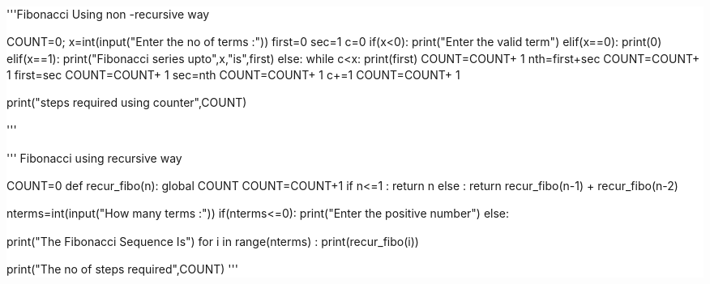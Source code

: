 '''Fibonacci Using non -recursive way

COUNT=0;
x=int(input("Enter the no of terms :"))
first=0
sec=1 
c=0
if(x<0):
 print("Enter the valid term")
elif(x==0):
 print(0)
elif(x==1):
 print("Fibonacci series upto",x,"is",first)
else:
  while c<x:
      print(first)
      COUNT=COUNT+ 1 
      nth=first+sec
      COUNT=COUNT+ 1 
      first=sec
      COUNT=COUNT+ 1 
      sec=nth
      COUNT=COUNT+ 1 
      c+=1
      COUNT=COUNT+ 1 
       
print("steps required using counter",COUNT)

'''


'''
Fibonacci using recursive way

COUNT=0
def recur_fibo(n): 
    global COUNT
    COUNT=COUNT+1
    if n<=1 :
     return  n 
    else : 
     return recur_fibo(n-1) + recur_fibo(n-2)
     
nterms=int(input("How many terms :"))
if(nterms<=0):
 print("Enter the positive number")
else: 
 
  print("The Fibonacci Sequence Is")
  for i in range(nterms) :
    print(recur_fibo(i))
     
print("The no of steps required",COUNT)
'''
     
